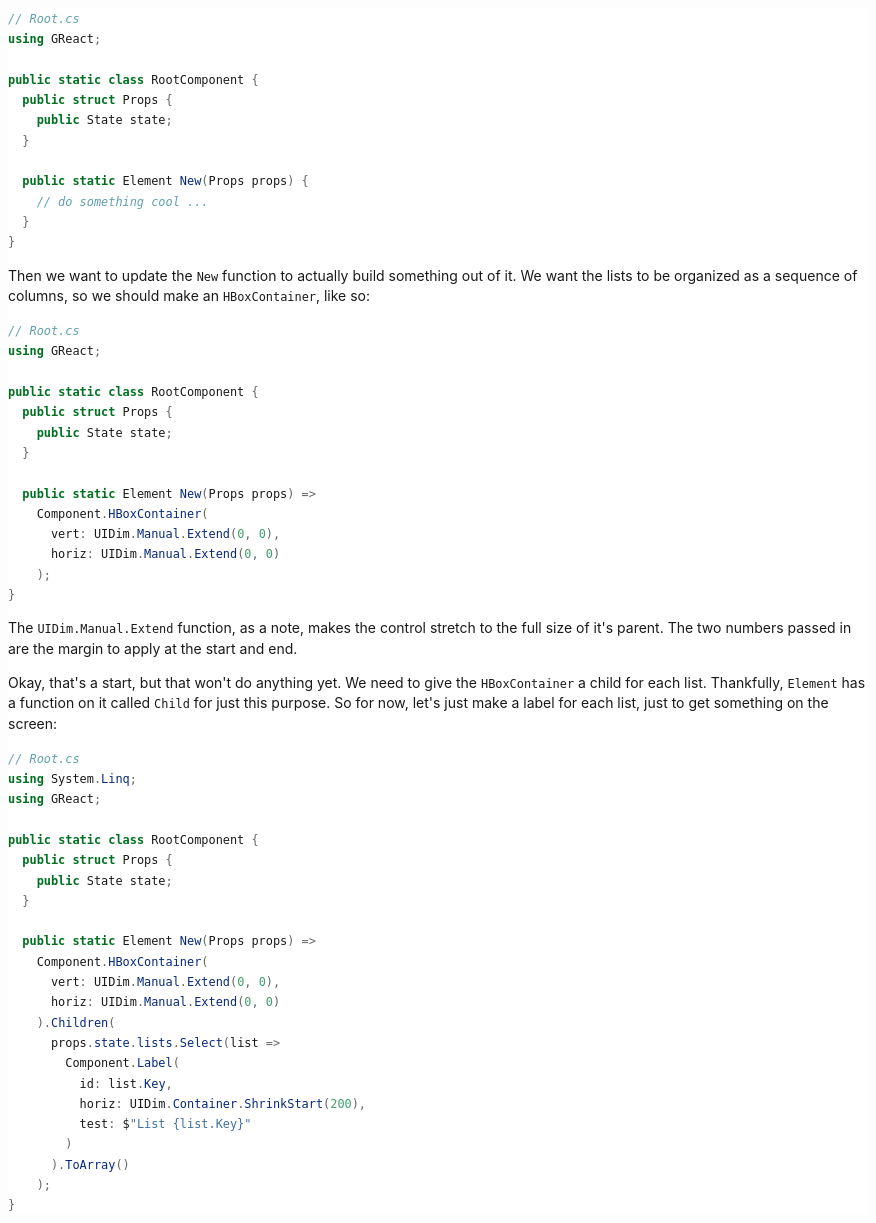 ```c#
// Root.cs
using GReact;

public static class RootComponent {
  public struct Props {
    public State state;
  }

  public static Element New(Props props) {
    // do something cool ...
  }
}
```

Then we want to update the `New` function to actually build something out of it. We want the lists to be organized as a sequence of columns, so we should make an `HBoxContainer`, like so:

```c#
// Root.cs
using GReact;

public static class RootComponent {
  public struct Props {
    public State state;
  }

  public static Element New(Props props) =>
    Component.HBoxContainer(
      vert: UIDim.Manual.Extend(0, 0),
      horiz: UIDim.Manual.Extend(0, 0)
    );
}
```

The `UIDim.Manual.Extend` function, as a note, makes the control stretch to the full size of it's parent. The two numbers passed in are the margin to apply at the start and end.

Okay, that's a start, but that won't do anything yet. We need to give the `HBoxContainer` a child for each list. Thankfully, `Element` has a function on it called `Child` for just this purpose. So for now, let's just make a label for each list, just to get something on the screen:

```c#
// Root.cs
using System.Linq;
using GReact;

public static class RootComponent {
  public struct Props {
    public State state;
  }

  public static Element New(Props props) =>
    Component.HBoxContainer(
      vert: UIDim.Manual.Extend(0, 0),
      horiz: UIDim.Manual.Extend(0, 0)
    ).Children(
      props.state.lists.Select(list =>
        Component.Label(
          id: list.Key,
          horiz: UIDim.Container.ShrinkStart(200),
          test: $"List {list.Key}"
        )
      ).ToArray()
    );
}
```